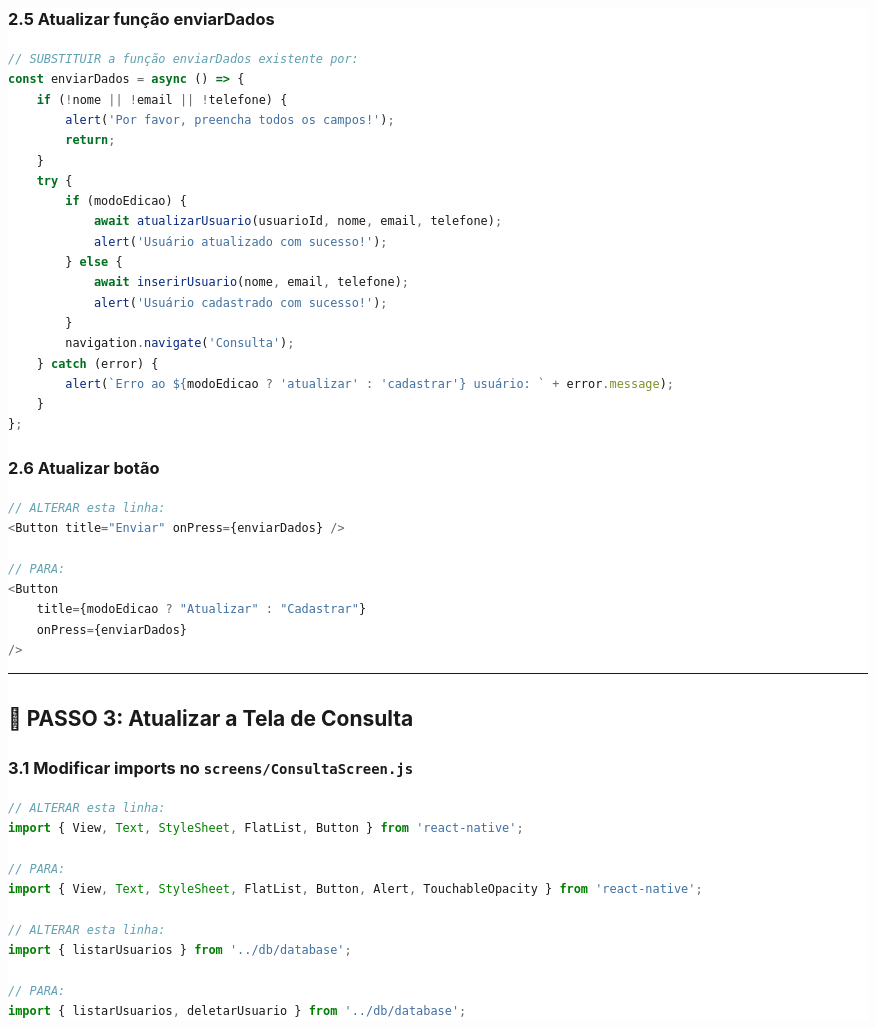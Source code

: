 ### 2.5 Atualizar função enviarDados

```javascript
// SUBSTITUIR a função enviarDados existente por:
const enviarDados = async () => {
    if (!nome || !email || !telefone) {
        alert('Por favor, preencha todos os campos!');
        return;
    }
    try {
        if (modoEdicao) {
            await atualizarUsuario(usuarioId, nome, email, telefone);
            alert('Usuário atualizado com sucesso!');
        } else {
            await inserirUsuario(nome, email, telefone);
            alert('Usuário cadastrado com sucesso!');
        }
        navigation.navigate('Consulta');
    } catch (error) {
        alert(`Erro ao ${modoEdicao ? 'atualizar' : 'cadastrar'} usuário: ` + error.message);
    }
};
```

### 2.6 Atualizar botão

```javascript
// ALTERAR esta linha:
<Button title="Enviar" onPress={enviarDados} />

// PARA:
<Button 
    title={modoEdicao ? "Atualizar" : "Cadastrar"} 
    onPress={enviarDados} 
/>
```

---

## 📝 PASSO 3: Atualizar a Tela de Consulta

### 3.1 Modificar imports no `screens/ConsultaScreen.js`

```javascript
// ALTERAR esta linha:
import { View, Text, StyleSheet, FlatList, Button } from 'react-native';

// PARA:
import { View, Text, StyleSheet, FlatList, Button, Alert, TouchableOpacity } from 'react-native';

// ALTERAR esta linha:
import { listarUsuarios } from '../db/database';

// PARA:
import { listarUsuarios, deletarUsuario } from '../db/database';
```
